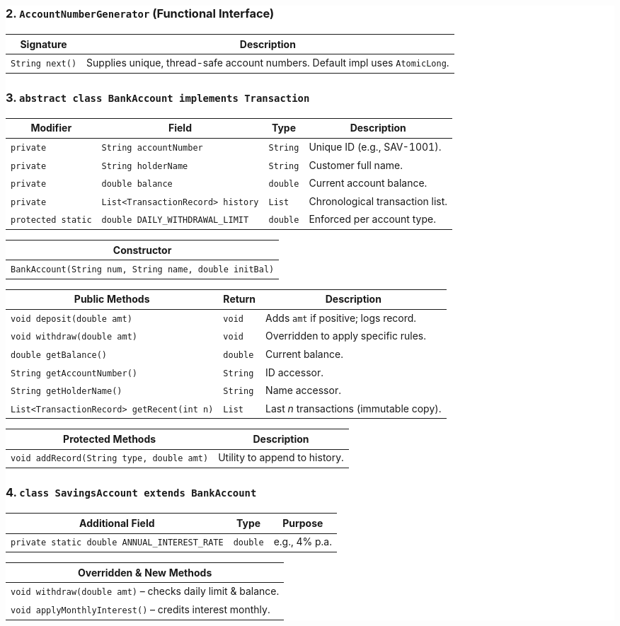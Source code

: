 ### 2. `AccountNumberGenerator` (Functional Interface)
| Signature | Description |
|-----------|-------------|
| `String next()` | Supplies unique, thread-safe account numbers. Default impl uses `AtomicLong`. |

### 3. `abstract class BankAccount implements Transaction`
| Modifier | Field | Type | Description |
|----------|-------|------|-------------|
| `private` | `String accountNumber` | `String` | Unique ID (e.g., SAV-1001). |
| `private` | `String holderName` | `String` | Customer full name. |
| `private` | `double balance` | `double` | Current account balance. |
| `private` | `List<TransactionRecord> history` | `List` | Chronological transaction list. |
| `protected static` | `double DAILY_WITHDRAWAL_LIMIT` | `double` | Enforced per account type. |

| Constructor |
|-------------|
| `BankAccount(String num, String name, double initBal)` |

| Public Methods | Return | Description |
|---------------|--------|-------------|
| `void deposit(double amt)` | `void` | Adds `amt` if positive; logs record. |
| `void withdraw(double amt)` | `void` | Overridden to apply specific rules. |
| `double getBalance()` | `double` | Current balance. |
| `String getAccountNumber()` | `String` | ID accessor. |
| `String getHolderName()` | `String` | Name accessor. |
| `List<TransactionRecord> getRecent(int n)` | `List` | Last *n* transactions (immutable copy). |

| Protected Methods | Description |
|-------------------|-------------|
| `void addRecord(String type, double amt)` | Utility to append to history. |

### 4. `class SavingsAccount extends BankAccount`
| Additional Field | Type | Purpose |
|------------------|------|---------|
| `private static double ANNUAL_INTEREST_RATE` | `double` | e.g., 4% p.a. |

| Overridden & New Methods |
|--------------------------|
| `void withdraw(double amt)` – checks daily limit & balance. |
| `void applyMonthlyInterest()` – credits interest monthly. |
